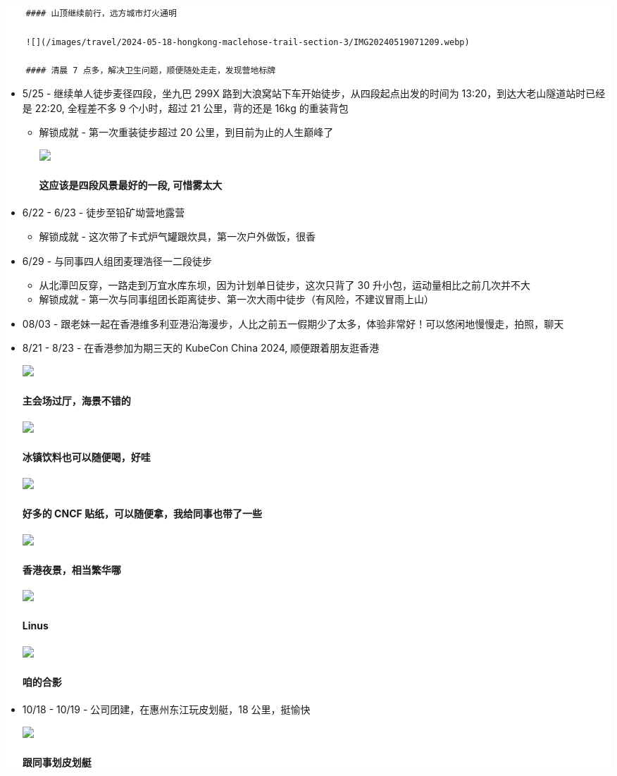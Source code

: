         #### 山顶继续前行，远方城市灯火通明
        
        ![](/images/travel/2024-05-18-hongkong-maclehose-trail-section-3/IMG20240519071209.webp)
        
        #### 清晨 7 点多，解决卫生问题，顺便随处走走，发现营地标牌
        
-   5/25 - 继续单人徒步麦径四段，坐九巴 299X 路到大浪窝站下车开始徒步，从四段起点出发的时间为 13:20，到达大老山隧道站时已经是 22:20, 全程差不多 9 个小时，超过 21 公里，背的还是 16kg 的重装背包
    -   解锁成就 - 第一次重装徒步超过 20 公里，到目前为止的人生巅峰了
        
        ![](/images/travel/2024-05-25-hongkong-maclehose-trail-section-4/IMG20240525164837.webp)
        
        #### 这应该是四段风景最好的一段, 可惜雾太大
        
-   6/22 - 6/23 - 徒步至铅矿坳营地露营
    -   解锁成就 - 这次带了卡式炉气罐跟炊具，第一次户外做饭，很香
-   6/29 - 与同事四人组团麦理浩径一二段徒步
    -   从北潭凹反穿，一路走到万宜水库东坝，因为计划单日徒步，这次只背了 30 升小包，运动量相比之前几次并不大
    -   解锁成就 - 第一次与同事组团长距离徒步、第一次大雨中徒步（有风险，不建议冒雨上山）
-   08/03 - 跟老妹一起在香港维多利亚港沿海漫步，人比之前五一假期少了太多，体验非常好！可以悠闲地慢慢走，拍照，聊天
-   8/21 - 8/23 - 在香港参加为期三天的 KubeCon China 2024, 顺便跟着朋友逛香港
    
    ![](/images/kubecon-china-2024/IMG20240821084905_20240905145523.webp)
    
    #### 主会场过厅，海景不错的
    
    ![](/images/kubecon-china-2024/IMG20240821181445_20240905145522.webp)
    
    #### 冰镇饮料也可以随便喝，好哇
    
    ![](/images/kubecon-china-2024/IMG20240822102713_20240905145521.webp)
    
    #### 好多的 CNCF 贴纸，可以随便拿，我给同事也带了一些
    
    ![](/images/kubecon-china-2024/IMG20240822213416_20240905145520.webp)
    
    #### 香港夜景，相当繁华哪
    
    ![](/images/kubecon-china-2024/IMG20240823093047_20240905145520.webp)
    
    #### Linus
    
    ![](/images/kubecon-china-2024/our-selfie.webp)
    
    #### 咱的合影
    
-   10/18 - 10/19 - 公司团建，在惠州东江玩皮划艇，18 公里，挺愉快
    
    ![](/images/travel/2024-10-18-teambuilding-kayaking/IMG_20241107_163651.webp)
    
    #### 跟同事划皮划艇
    